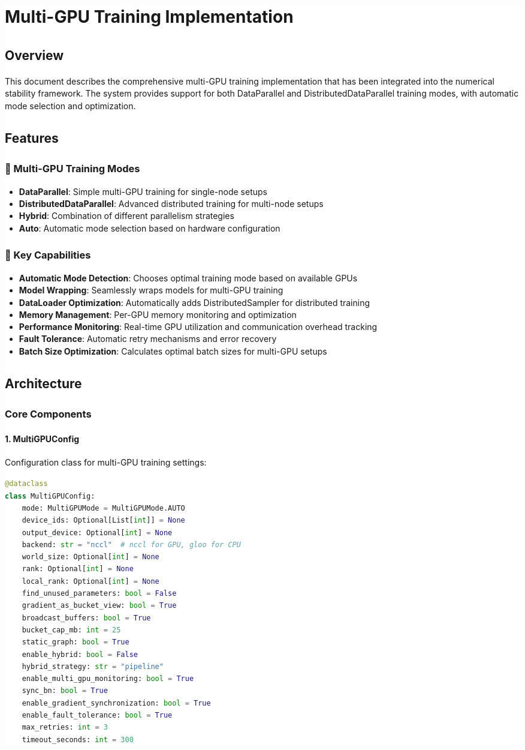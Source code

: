 # Multi-GPU Training Implementation

## Overview

This document describes the comprehensive multi-GPU training implementation that has been integrated into the numerical stability framework. The system provides support for both DataParallel and DistributedDataParallel training modes, with automatic mode selection and optimization.

## Features

### 🚀 Multi-GPU Training Modes

- **DataParallel**: Simple multi-GPU training for single-node setups
- **DistributedDataParallel**: Advanced distributed training for multi-node setups
- **Hybrid**: Combination of different parallelism strategies
- **Auto**: Automatic mode selection based on hardware configuration

### 🔧 Key Capabilities

- **Automatic Mode Detection**: Chooses optimal training mode based on available GPUs
- **Model Wrapping**: Seamlessly wraps models for multi-GPU training
- **DataLoader Optimization**: Automatically adds DistributedSampler for distributed training
- **Memory Management**: Per-GPU memory monitoring and optimization
- **Performance Monitoring**: Real-time GPU utilization and communication overhead tracking
- **Fault Tolerance**: Automatic retry mechanisms and error recovery
- **Batch Size Optimization**: Calculates optimal batch sizes for multi-GPU setups

## Architecture

### Core Components

#### 1. MultiGPUConfig
Configuration class for multi-GPU training settings:

```python
@dataclass
class MultiGPUConfig:
    mode: MultiGPUMode = MultiGPUMode.AUTO
    device_ids: Optional[List[int]] = None
    output_device: Optional[int] = None
    backend: str = "nccl"  # nccl for GPU, gloo for CPU
    world_size: Optional[int] = None
    rank: Optional[int] = None
    local_rank: Optional[int] = None
    find_unused_parameters: bool = False
    gradient_as_bucket_view: bool = True
    broadcast_buffers: bool = True
    bucket_cap_mb: int = 25
    static_graph: bool = True
    enable_hybrid: bool = False
    hybrid_strategy: str = "pipeline"
    enable_multi_gpu_monitoring: bool = True
    sync_bn: bool = True
    enable_gradient_synchronization: bool = True
    enable_fault_tolerance: bool = True
    max_retries: int = 3
    timeout_seconds: int = 300
```
